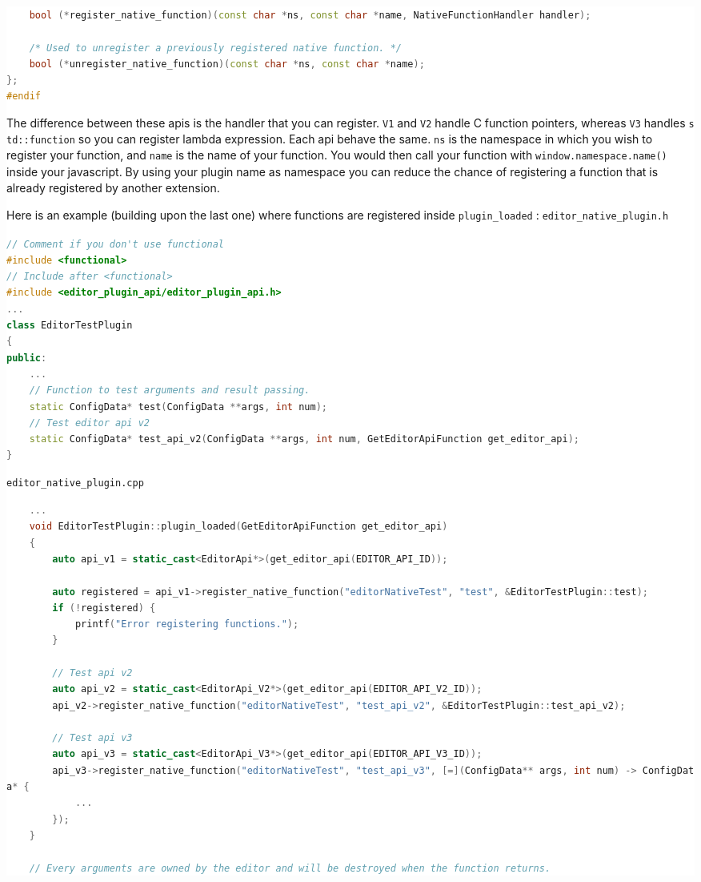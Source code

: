 ~~~cpp
	bool (*register_native_function)(const char *ns, const char *name, NativeFunctionHandler handler);

	/* Used to unregister a previously registered native function. */
	bool (*unregister_native_function)(const char *ns, const char *name);
};
#endif
~~~

The difference between these apis is the handler that you can register. `V1` and `V2` handle C function pointers, whereas `V3` handles `std::function` so you can register lambda expression. Each api behave the same. `ns` is the namespace in which you wish to register your function, and `name` is the name of your function. You would then call your function with `window.namespace.name()` inside your javascript. By using your plugin name as namespace you can reduce the chance of registering a function that is already registered by another extension.

Here is an example (building upon the last one) where functions are registered inside `plugin_loaded` :
`editor_native_plugin.h`

~~~cpp
// Comment if you don't use functional
#include <functional>
// Include after <functional>
#include <editor_plugin_api/editor_plugin_api.h>
...
class EditorTestPlugin
{
public:
	...
    // Function to test arguments and result passing.
	static ConfigData* test(ConfigData **args, int num);
    // Test editor api v2
    static ConfigData* test_api_v2(ConfigData **args, int num, GetEditorApiFunction get_editor_api);
}
~~~

`editor_native_plugin.cpp`

~~~cpp
	...
	void EditorTestPlugin::plugin_loaded(GetEditorApiFunction get_editor_api)
	{
		auto api_v1 = static_cast<EditorApi*>(get_editor_api(EDITOR_API_ID));

		auto registered = api_v1->register_native_function("editorNativeTest", "test", &EditorTestPlugin::test);
		if (!registered) {
			printf("Error registering functions.");
		}

		// Test api v2
		auto api_v2 = static_cast<EditorApi_V2*>(get_editor_api(EDITOR_API_V2_ID));
		api_v2->register_native_function("editorNativeTest", "test_api_v2", &EditorTestPlugin::test_api_v2);

		// Test api v3
		auto api_v3 = static_cast<EditorApi_V3*>(get_editor_api(EDITOR_API_V3_ID));
		api_v3->register_native_function("editorNativeTest", "test_api_v3", [=](ConfigData** args, int num) -> ConfigData* {
			...
		});
	}

    // Every arguments are owned by the editor and will be destroyed when the function returns.
~~~